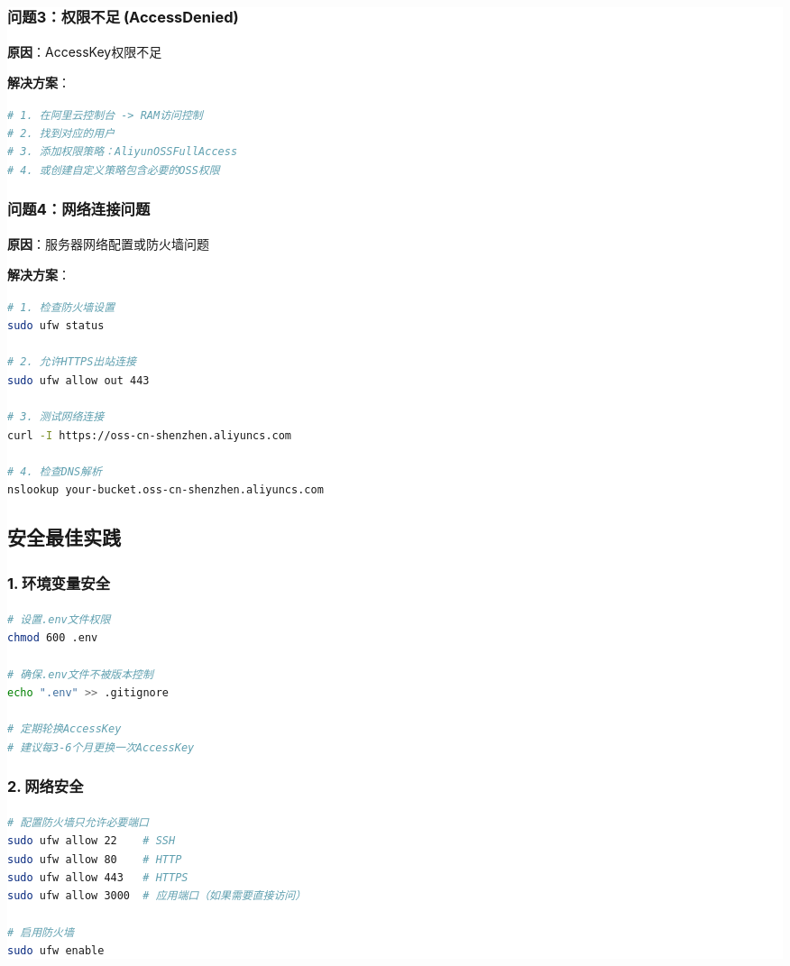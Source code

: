 ### 问题3：权限不足 (AccessDenied)

**原因**：AccessKey权限不足

**解决方案**：
```bash
# 1. 在阿里云控制台 -> RAM访问控制
# 2. 找到对应的用户
# 3. 添加权限策略：AliyunOSSFullAccess
# 4. 或创建自定义策略包含必要的OSS权限
```

### 问题4：网络连接问题

**原因**：服务器网络配置或防火墙问题

**解决方案**：
```bash
# 1. 检查防火墙设置
sudo ufw status

# 2. 允许HTTPS出站连接
sudo ufw allow out 443

# 3. 测试网络连接
curl -I https://oss-cn-shenzhen.aliyuncs.com

# 4. 检查DNS解析
nslookup your-bucket.oss-cn-shenzhen.aliyuncs.com
```

## 安全最佳实践

### 1. 环境变量安全

```bash
# 设置.env文件权限
chmod 600 .env

# 确保.env文件不被版本控制
echo ".env" >> .gitignore

# 定期轮换AccessKey
# 建议每3-6个月更换一次AccessKey
```

### 2. 网络安全

```bash
# 配置防火墙只允许必要端口
sudo ufw allow 22    # SSH
sudo ufw allow 80    # HTTP
sudo ufw allow 443   # HTTPS
sudo ufw allow 3000  # 应用端口（如果需要直接访问）

# 启用防火墙
sudo ufw enable
```
